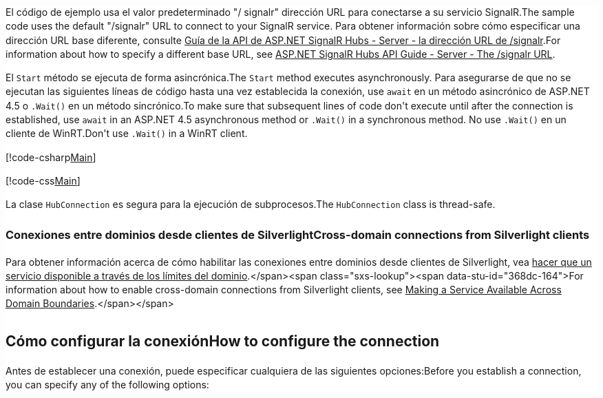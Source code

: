
<span data-ttu-id="368dc-157">El código de ejemplo usa el valor predeterminado "/ signalr" dirección URL para conectarse a su servicio SignalR.</span><span class="sxs-lookup"><span data-stu-id="368dc-157">The sample code uses the default "/signalr" URL to connect to your SignalR service.</span></span> <span data-ttu-id="368dc-158">Para obtener información sobre cómo especificar una dirección URL base diferente, consulte [Guía de la API de ASP.NET SignalR Hubs - Server - la dirección URL de /signalr](../guide-to-the-api/hubs-api-guide-server.md#signalrurl).</span><span class="sxs-lookup"><span data-stu-id="368dc-158">For information about how to specify a different base URL, see [ASP.NET SignalR Hubs API Guide - Server - The /signalr URL](../guide-to-the-api/hubs-api-guide-server.md#signalrurl).</span></span>

<span data-ttu-id="368dc-159">El `Start` método se ejecuta de forma asincrónica.</span><span class="sxs-lookup"><span data-stu-id="368dc-159">The `Start` method executes asynchronously.</span></span> <span data-ttu-id="368dc-160">Para asegurarse de que no se ejecutan las siguientes líneas de código hasta una vez establecida la conexión, use `await` en un método asincrónico de ASP.NET 4.5 o `.Wait()` en un método sincrónico.</span><span class="sxs-lookup"><span data-stu-id="368dc-160">To make sure that subsequent lines of code don't execute until after the connection is established, use `await` in an ASP.NET 4.5 asynchronous method or `.Wait()` in a synchronous method.</span></span> <span data-ttu-id="368dc-161">No use `.Wait()` en un cliente de WinRT.</span><span class="sxs-lookup"><span data-stu-id="368dc-161">Don't use `.Wait()` in a WinRT client.</span></span>

[!code-csharp[Main](signalr-1x-hubs-api-guide-net-client/samples/sample2.cs?highlight=1)]

[!code-css[Main](signalr-1x-hubs-api-guide-net-client/samples/sample3.css?highlight=1)]

<span data-ttu-id="368dc-162">La clase `HubConnection` es segura para la ejecución de subprocesos.</span><span class="sxs-lookup"><span data-stu-id="368dc-162">The `HubConnection` class is thread-safe.</span></span>

<a id="slcrossdomain"></a>

### <a name="cross-domain-connections-from-silverlight-clients"></a><span data-ttu-id="368dc-163">Conexiones entre dominios desde clientes de Silverlight</span><span class="sxs-lookup"><span data-stu-id="368dc-163">Cross-domain connections from Silverlight clients</span></span>

<span data-ttu-id="368dc-164">Para obtener información acerca de cómo habilitar las conexiones entre dominios desde clientes de Silverlight, vea [hacer que un servicio disponible a través de los límites del dominio](https://msdn.microsoft.com/library/cc197955(v=vs.95).aspx).</span><span class="sxs-lookup"><span data-stu-id="368dc-164">For information about how to enable cross-domain connections from Silverlight clients, see [Making a Service Available Across Domain Boundaries](https://msdn.microsoft.com/library/cc197955(v=vs.95).aspx).</span></span>

<a id="configureconnection"></a>

## <a name="how-to-configure-the-connection"></a><span data-ttu-id="368dc-165">Cómo configurar la conexión</span><span class="sxs-lookup"><span data-stu-id="368dc-165">How to configure the connection</span></span>

<span data-ttu-id="368dc-166">Antes de establecer una conexión, puede especificar cualquiera de las siguientes opciones:</span><span class="sxs-lookup"><span data-stu-id="368dc-166">Before you establish a connection, you can specify any of the following options:</span></span>

